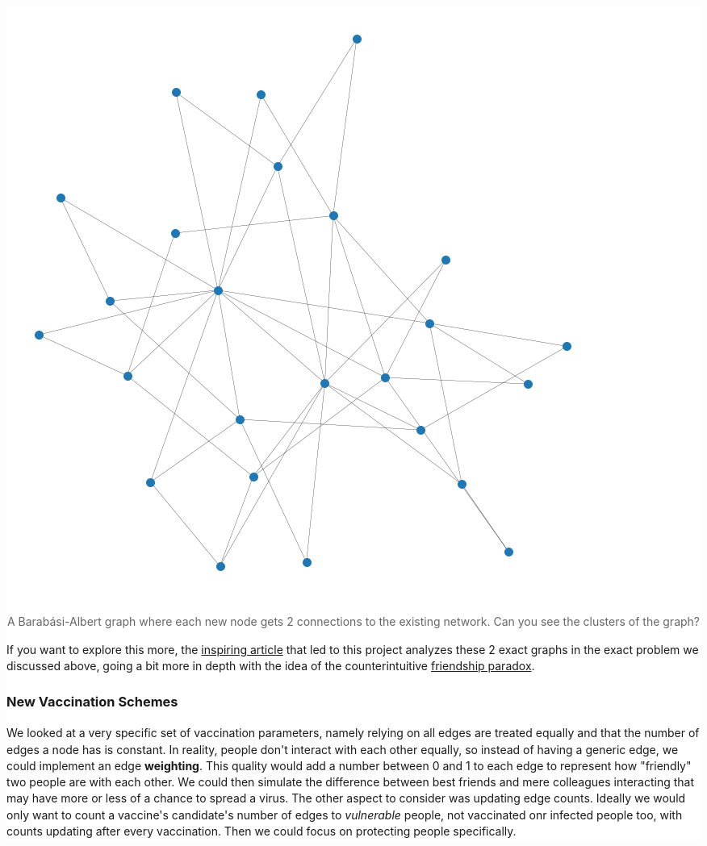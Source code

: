 <img src="/img/quarantine-quandaries/exampleBA (1).png">
<center style="color: #666;">
<p>A Barabási-Albert graph where each new node gets 2 connections to the existing network. Can you see the clusters of the graph?</p>
</center>

If you want to explore this more, the [inspiring article](https://www.complexity-explorables.org/explorables/facebooked-flu-shots/) that led to this project analyzes these 2 exact graphs in the exact problem we discussed above, going a bit more in depth with the idea of the counterintuitive [friendship paradox](https://en.wikipedia.org/wiki/Friendship_paradox).

### New Vaccination Schemes

We looked at a very specific set of vaccination parameters, namely relying on all edges are treated equally and that the number of edges a node has is constant. In reality, people don't interact with each other equally, so instead of having a generic edge, we could implement an edge **weighting**. This quality would add a number between 0 and 1 to each edge to represent how "friendly" two people are with each other. We could then simulate the difference between best friends and mere colleagues interacting that may have more or less of a chance to spread a virus. The other aspect to consider was updating edge counts. Ideally we would only want to count a vaccine's candidate's number of edges to _vulnerable_ people, not vaccinated onr infected people too, with counts updating after every vaccination. Then we could focus on protecting people specifically.
